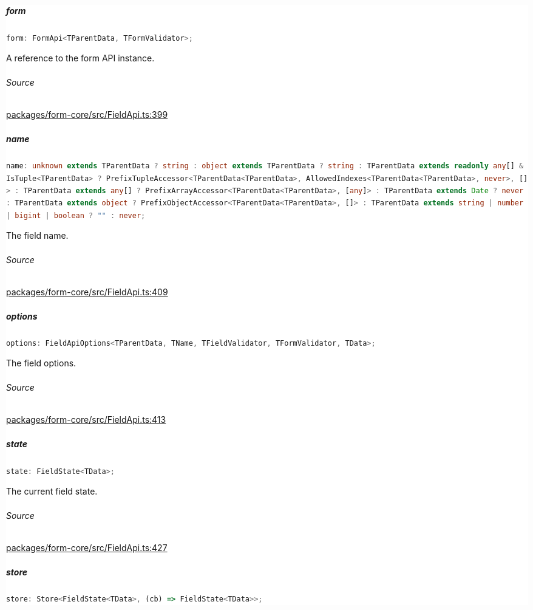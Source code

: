##### form

```ts
form: FormApi<TParentData, TFormValidator>;
```

A reference to the form API instance.

###### Source

[packages/form-core/src/FieldApi.ts:399](https://github.com/TanStack/form/blob/f10203e216e9677be0f4fb54090fb71474ca76d0/packages/form-core/src/FieldApi.ts#L399)

##### name

```ts
name: unknown extends TParentData ? string : object extends TParentData ? string : TParentData extends readonly any[] & IsTuple<TParentData> ? PrefixTupleAccessor<TParentData<TParentData>, AllowedIndexes<TParentData<TParentData>, never>, []> : TParentData extends any[] ? PrefixArrayAccessor<TParentData<TParentData>, [any]> : TParentData extends Date ? never : TParentData extends object ? PrefixObjectAccessor<TParentData<TParentData>, []> : TParentData extends string | number | bigint | boolean ? "" : never;
```

The field name.

###### Source

[packages/form-core/src/FieldApi.ts:409](https://github.com/TanStack/form/blob/f10203e216e9677be0f4fb54090fb71474ca76d0/packages/form-core/src/FieldApi.ts#L409)

##### options

```ts
options: FieldApiOptions<TParentData, TName, TFieldValidator, TFormValidator, TData>;
```

The field options.

###### Source

[packages/form-core/src/FieldApi.ts:413](https://github.com/TanStack/form/blob/f10203e216e9677be0f4fb54090fb71474ca76d0/packages/form-core/src/FieldApi.ts#L413)

##### state

```ts
state: FieldState<TData>;
```

The current field state.

###### Source

[packages/form-core/src/FieldApi.ts:427](https://github.com/TanStack/form/blob/f10203e216e9677be0f4fb54090fb71474ca76d0/packages/form-core/src/FieldApi.ts#L427)

##### store

```ts
store: Store<FieldState<TData>, (cb) => FieldState<TData>>;
```
